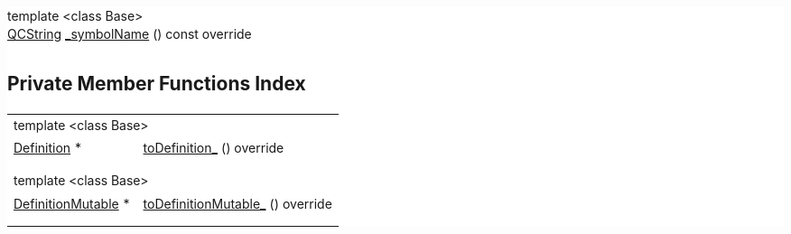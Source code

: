 <td class="doxyMemberIndexSeparator" colspan="2"></td>
</tr>

<tr class="doxyMemberIndexTemplate">
<td class="doxyMemberIndexTemplate" colspan="2"><div>template &lt;class Base&gt;</div></td>
</tr>
<tr class="doxyMemberIndexItem">
<td class="doxyMemberIndexItemTypeTemplate" align="left" valign="top"><a href="/web-doxygen/docs/api/classes/qcstring">QCString</a></td>
<td class="doxyMemberIndexItemNameTemplate" align="left" valign="top"><a href="#a2a045a5eb349b5ed419a067c2d2fde96">_symbolName</a> () const override</td>
</tr>
<tr class="doxyMemberIndexDescription">
<td class="doxyMemberIndexDescriptionLeft"></td>
<td class="doxyMemberIndexDescriptionRight">
</td>
</tr>
<tr class="doxyMemberIndexSeparator">
<td class="doxyMemberIndexSeparator" colspan="2"></td>
</tr>

</table>

## Private Member Functions Index

<table class="doxyMembersIndex">

<tr class="doxyMemberIndexTemplate">
<td class="doxyMemberIndexTemplate" colspan="2"><div>template &lt;class Base&gt;</div></td>
</tr>
<tr class="doxyMemberIndexItem">
<td class="doxyMemberIndexItemTypeTemplate" align="left" valign="top"><a href="/web-doxygen/docs/api/classes/definition">Definition</a> *</td>
<td class="doxyMemberIndexItemNameTemplate" align="left" valign="top"><a href="#ab644c9a49a1aeb38b65e9edb4f11d9e1">toDefinition_</a> () override</td>
</tr>
<tr class="doxyMemberIndexDescription">
<td class="doxyMemberIndexDescriptionLeft"></td>
<td class="doxyMemberIndexDescriptionRight">
</td>
</tr>
<tr class="doxyMemberIndexSeparator">
<td class="doxyMemberIndexSeparator" colspan="2"></td>
</tr>

<tr class="doxyMemberIndexTemplate">
<td class="doxyMemberIndexTemplate" colspan="2"><div>template &lt;class Base&gt;</div></td>
</tr>
<tr class="doxyMemberIndexItem">
<td class="doxyMemberIndexItemTypeTemplate" align="left" valign="top"><a href="/web-doxygen/docs/api/classes/definitionmutable">DefinitionMutable</a> *</td>
<td class="doxyMemberIndexItemNameTemplate" align="left" valign="top"><a href="#a0b28f6bdf8b17b0c89b4ea1a69129527">toDefinitionMutable_</a> () override</td>
</tr>
<tr class="doxyMemberIndexDescription">
<td class="doxyMemberIndexDescriptionLeft"></td>
<td class="doxyMemberIndexDescriptionRight">
</td>
</tr>
<tr class="doxyMemberIndexSeparator">
<td class="doxyMemberIndexSeparator" colspan="2"></td>
</tr>
